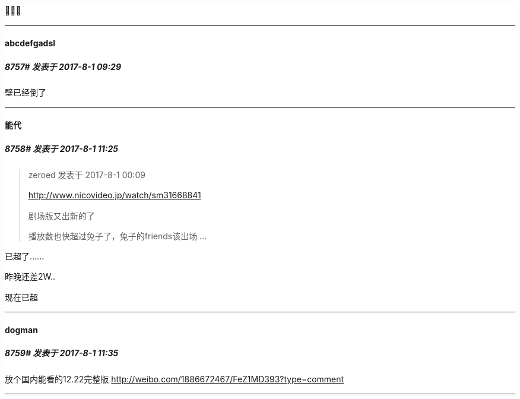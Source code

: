 


💃💃💃







-----

####  abcdefgadsl  
##### 8757#       发表于 2017-8-1 09:29




壁已经倒了







-----

####  能代  
##### 8758#       发表于 2017-8-1 11:25



<blockquote>zeroed 发表于 2017-8-1 00:09

http://www.nicovideo.jp/watch/sm31668841

剧场版又出新的了

播放数也快超过兔子了，兔子的friends该出场 ...</blockquote>
已超了......

昨晚还差2W..

现在已超







-----

####  dogman  
##### 8759#       发表于 2017-8-1 11:35




放个国内能看的12.22完整版
http://weibo.com/1886672467/FeZ1MD393?type=comment







-----
